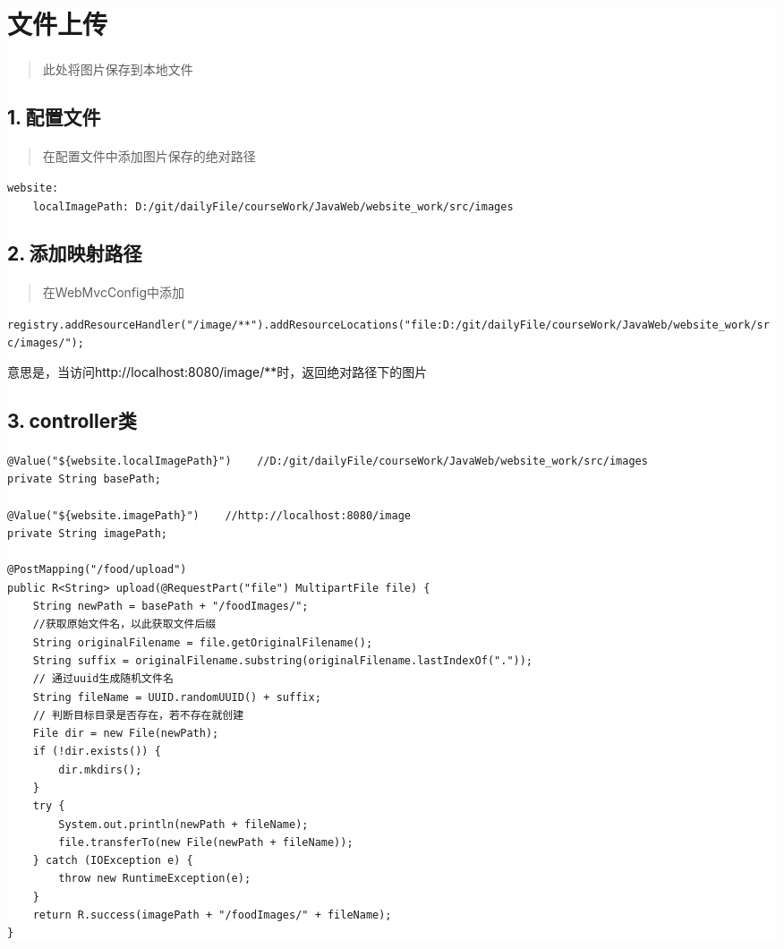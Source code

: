 # 文件上传

> 此处将图片保存到本地文件

## 1. 配置文件

> 在配置文件中添加图片保存的绝对路径

```
website:
    localImagePath: D:/git/dailyFile/courseWork/JavaWeb/website_work/src/images
```

## 2. 添加映射路径

> 在WebMvcConfig中添加

```
registry.addResourceHandler("/image/**").addResourceLocations("file:D:/git/dailyFile/courseWork/JavaWeb/website_work/src/images/");
```

意思是，当访问http://localhost:8080/image/**时，返回绝对路径下的图片

## 3. controller类

```
@Value("${website.localImagePath}")    //D:/git/dailyFile/courseWork/JavaWeb/website_work/src/images
private String basePath;

@Value("${website.imagePath}")    //http://localhost:8080/image
private String imagePath;

@PostMapping("/food/upload")
public R<String> upload(@RequestPart("file") MultipartFile file) {
    String newPath = basePath + "/foodImages/";
    //获取原始文件名，以此获取文件后缀
    String originalFilename = file.getOriginalFilename();
    String suffix = originalFilename.substring(originalFilename.lastIndexOf("."));
    // 通过uuid生成随机文件名
    String fileName = UUID.randomUUID() + suffix;
    // 判断目标目录是否存在，若不存在就创建
    File dir = new File(newPath);
    if (!dir.exists()) {
        dir.mkdirs();
    }
    try {
        System.out.println(newPath + fileName);
        file.transferTo(new File(newPath + fileName));
    } catch (IOException e) {
        throw new RuntimeException(e);
    }
    return R.success(imagePath + "/foodImages/" + fileName);
}
```
